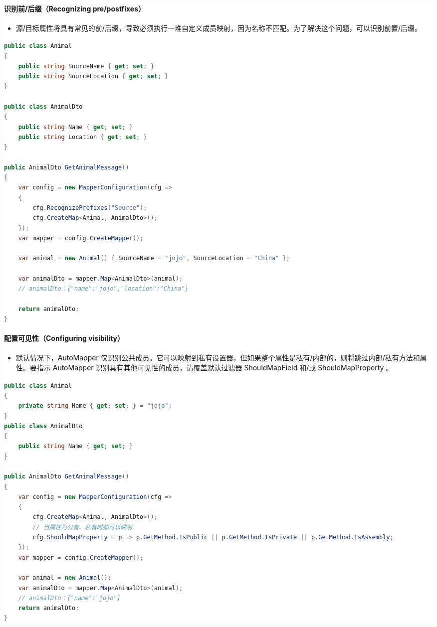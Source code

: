 #### 识别前/后缀（Recognizing pre/postfixes）

- 源/目标属性将具有常见的前/后缀，导致必须执行一堆自定义成员映射，因为名称不匹配。为了解决这个问题，可以识别前置/后缀。

```csharp
public class Animal
{
    public string SourceName { get; set; }
    public string SourceLocation { get; set; }
}

public class AnimalDto
{
    public string Name { get; set; }
    public string Location { get; set; }
}

public AnimalDto GetAnimalMessage()
{
    var config = new MapperConfiguration(cfg =>
    {
        cfg.RecognizePrefixes("Source");
        cfg.CreateMap<Animal, AnimalDto>();
    });
    var mapper = config.CreateMapper();

    var animal = new Animal() { SourceName = "jojo", SourceLocation = "China" };

    var animalDto = mapper.Map<AnimalDto>(animal);
    // animalDto：{"name":"jojo","location":"China"}

    return animalDto;
}
```

#### 配置可见性（Configuring visibility）

- 默认情况下，AutoMapper 仅识别公共成员。它可以映射到私有设置器，但如果整个属性是私有/内部的，则将跳过内部/私有方法和属性。要指示 AutoMapper 识别具有其他可见性的成员，请覆盖默认过滤器 ShouldMapField 和/或 ShouldMapProperty 。

```csharp
public class Animal
{
    private string Name { get; set; } = "jojo";
}
public class AnimalDto
{
    public string Name { get; set; }
}

public AnimalDto GetAnimalMessage()
{
    var config = new MapperConfiguration(cfg =>
    {
        cfg.CreateMap<Animal, AnimalDto>();
        // 当属性为公有、私有时都可以映射
        cfg.ShouldMapProperty = p => p.GetMethod.IsPublic || p.GetMethod.IsPrivate || p.GetMethod.IsAssembly;
    });
    var mapper = config.CreateMapper();

    var animal = new Animal();
    var animalDto = mapper.Map<AnimalDto>(animal);
    // animalDto：{"name":"jojo"}
    return animalDto;
}
```
